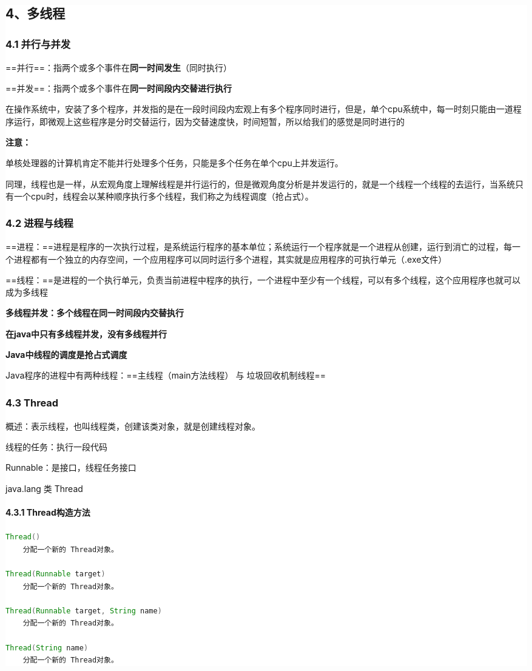 ## 4、多线程

### 4.1 并行与并发

==并行==：指两个或多个事件在**同一时间发生**（同时执行）

==并发==：指两个或多个事件在**同一时间段内交替进行执行**

在操作系统中，安装了多个程序，并发指的是在一段时间段内宏观上有多个程序同时进行，但是，单个cpu系统中，每一时刻只能由一道程序运行，即微观上这些程序是分时交替运行，因为交替速度快，时间短暂，所以给我们的感觉是同时进行的

**注意：**

单核处理器的计算机肯定不能并行处理多个任务，只能是多个任务在单个cpu上并发运行。

同理，线程也是一样，从宏观角度上理解线程是并行运行的，但是微观角度分析是并发运行的，就是一个线程一个线程的去运行，当系统只有一个cpu时，线程会以某种顺序执行多个线程，我们称之为线程调度（抢占式）。

### 4.2 进程与线程

==进程：==进程是程序的一次执行过程，是系统运行程序的基本单位；系统运行一个程序就是一个进程从创建，运行到消亡的过程，每一个进程都有一个独立的内存空间，一个应用程序可以同时运行多个进程，其实就是应用程序的可执行单元（.exe文件）

==线程：==是进程的一个执行单元，负责当前进程中程序的执行，一个进程中至少有一个线程，可以有多个线程，这个应用程序也就可以成为多线程

**多线程并发：多个线程在同一时间段内交替执行**

**在java中只有多线程并发，没有多线程并行**

**Java中线程的调度是抢占式调度**

Java程序的进程中有两种线程：==主线程（main方法线程） 与 垃圾回收机制线程==

### 4.3 Thread

概述：表示线程，也叫线程类，创建该类对象，就是创建线程对象。

线程的任务：执行一段代码

Runnable：是接口，线程任务接口

java.lang 类 Thread

#### 4.3.1 Thread构造方法

```java
Thread() 
	分配一个新的 Thread对象。
    
Thread(Runnable target) 
	分配一个新的 Thread对象。 
    
Thread(Runnable target, String name) 
	分配一个新的 Thread对象。  
    
Thread(String name) 
	分配一个新的 Thread对象。  
```
